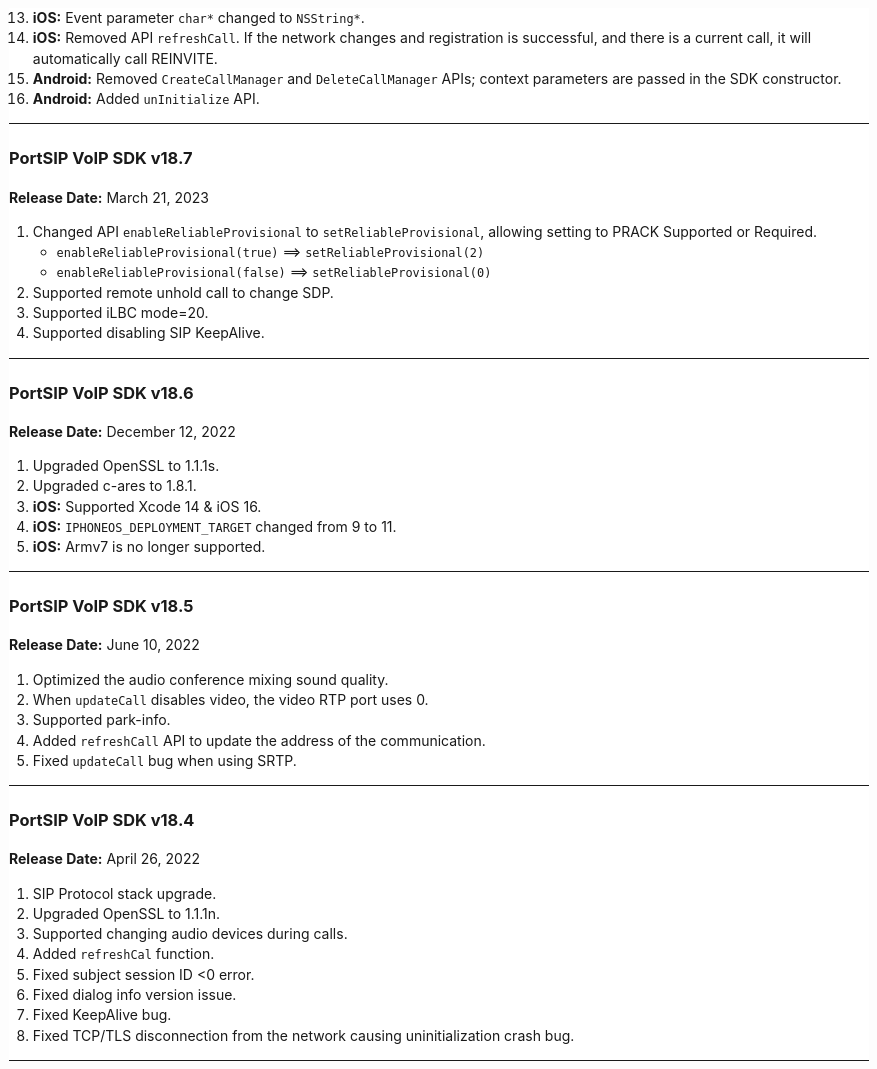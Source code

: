 13. **iOS:** Event parameter `char*` changed to `NSString*`.
14. **iOS:** Removed API `refreshCall`. If the network changes and registration is successful, and there is a current call, it will automatically call REINVITE.
15. **Android:** Removed `CreateCallManager` and `DeleteCallManager` APIs; context parameters are passed in the SDK constructor.
16. **Android:** Added `unInitialize` API.

---

### PortSIP VoIP SDK v18.7
**Release Date:** March 21, 2023

1. Changed API `enableReliableProvisional` to `setReliableProvisional`, allowing setting to PRACK Supported or Required.
   - `enableReliableProvisional(true)` ==> `setReliableProvisional(2)`
   - `enableReliableProvisional(false)` ==> `setReliableProvisional(0)`
2. Supported remote unhold call to change SDP.
3. Supported iLBC mode=20.
4. Supported disabling SIP KeepAlive.

---

### PortSIP VoIP SDK v18.6
**Release Date:** December 12, 2022

1. Upgraded OpenSSL to 1.1.1s.
2. Upgraded c-ares to 1.8.1.
3. **iOS:** Supported Xcode 14 & iOS 16.
4. **iOS:** `IPHONEOS_DEPLOYMENT_TARGET` changed from 9 to 11.
5. **iOS:** Armv7 is no longer supported.

---

### PortSIP VoIP SDK v18.5
**Release Date:** June 10, 2022

1. Optimized the audio conference mixing sound quality.
2. When `updateCall` disables video, the video RTP port uses 0.
3. Supported park-info.
4. Added `refreshCall` API to update the address of the communication.
5. Fixed `updateCall` bug when using SRTP.

---

### PortSIP VoIP SDK v18.4
**Release Date:** April 26, 2022

1. SIP Protocol stack upgrade.
2. Upgraded OpenSSL to 1.1.1n.
3. Supported changing audio devices during calls.
4. Added `refreshCal` function.
5. Fixed subject session ID <0 error.
6. Fixed dialog info version issue.
7. Fixed KeepAlive bug.
8. Fixed TCP/TLS disconnection from the network causing uninitialization crash bug.

---